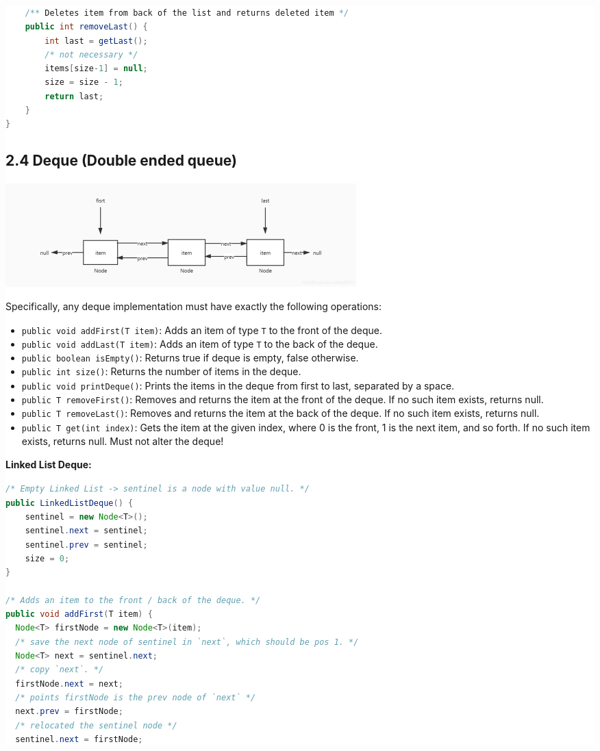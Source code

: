 ```java
   	/** Deletes item from back of the list and returns deleted item */	
    public int removeLast() {
        int last = getLast();
      	/* not necessary */
        items[size-1] = null;	
        size = size - 1;
        return last;
    }
}
```

## 2.4 Deque (Double ended queue)

<img src="https://github.com/tasogarenaki/tasogarenaki.github.io/blob/main/pics/cs61b/deque.png?raw=true" alt="deque" style="zoom:50%;" />

Specifically, any deque implementation must have exactly the following operations:
- `public void addFirst(T item)`: Adds an item of type `T` to the front of the deque.
- `public void addLast(T item)`: Adds an item of type `T` to the back of the deque.
- `public boolean isEmpty()`: Returns true if deque is empty, false otherwise.
- `public int size()`: Returns the number of items in the deque.
- `public void printDeque()`: Prints the items in the deque from first to last, separated by a space.
- `public T removeFirst()`: Removes and returns the item at the front of the deque. If no such item exists, returns null.
- `public T removeLast()`: Removes and returns the item at the back of the deque. If no such item exists, returns null.
- `public T get(int index)`: Gets the item at the given index, where 0 is the front, 1 is the next item, and so forth. If no such item exists, returns null. Must not alter the deque!

**Linked List Deque:**

```java
/* Empty Linked List -> sentinel is a node with value null. */
public LinkedListDeque() {
    sentinel = new Node<T>();
    sentinel.next = sentinel;
    sentinel.prev = sentinel;
    size = 0;
}

/* Adds an item to the front / back of the deque. */
public void addFirst(T item) {
  Node<T> firstNode = new Node<T>(item);
  /* save the next node of sentinel in `next`, which should be pos 1. */
  Node<T> next = sentinel.next;
  /* copy `next`. */
  firstNode.next = next;
  /* points firstNode is the prev node of `next` */
  next.prev = firstNode;
  /* relocated the sentinel node */
  sentinel.next = firstNode;
```